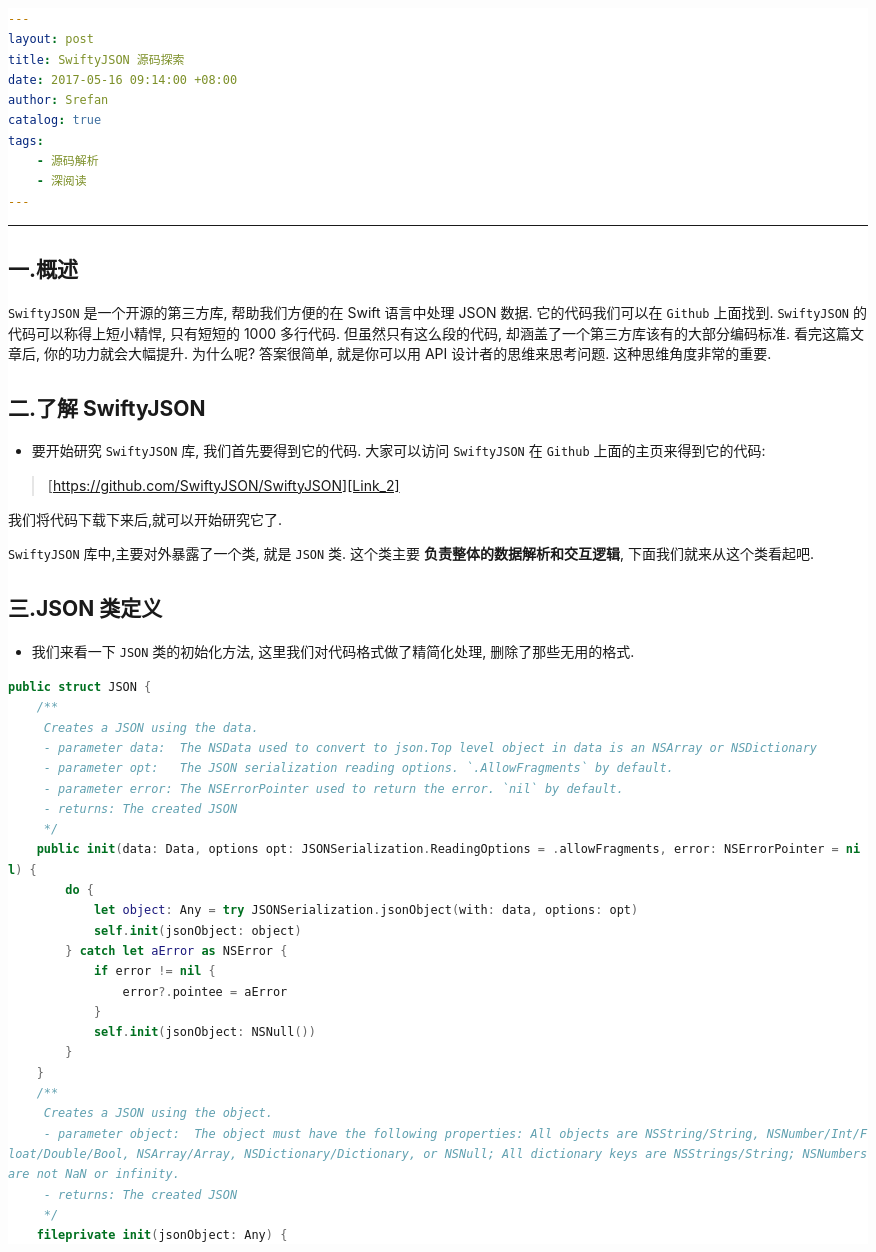 ```yaml
---
layout: post
title: SwiftyJSON 源码探索
date: 2017-05-16 09:14:00 +08:00
author: Srefan
catalog: true
tags:
    - 源码解析
    - 深阅读
---
```


***

## 一.概述

`SwiftyJSON` 是一个开源的第三方库, 帮助我们方便的在 Swift 语言中处理 JSON 数据. 它的代码我们可以在 `Github` 上面找到. `SwiftyJSON` 的代码可以称得上短小精悍, 只有短短的 1000 多行代码. 但虽然只有这么段的代码, 却涵盖了一个第三方库该有的大部分编码标准. 看完这篇文章后, 你的功力就会大幅提升. 为什么呢?
答案很简单, 就是你可以用 API 设计者的思维来思考问题. 这种思维角度非常的重要.

## 二.了解 SwiftyJSON

* 要开始研究 `SwiftyJSON` 库, 我们首先要得到它的代码. 大家可以访问 `SwiftyJSON` 在 `Github` 上面的主页来得到它的代码:

> [https://github.com/SwiftyJSON/SwiftyJSON][Link_2]

我们将代码下载下来后,就可以开始研究它了.

`SwiftyJSON` 库中,主要对外暴露了一个类, 就是 `JSON` 类. 这个类主要 **负责整体的数据解析和交互逻辑**, 下面我们就来从这个类看起吧.

## 三.JSON 类定义

* 我们来看一下 `JSON` 类的初始化方法, 这里我们对代码格式做了精简化处理, 删除了那些无用的格式.

```Swift
public struct JSON {
    /**
     Creates a JSON using the data.
     - parameter data:  The NSData used to convert to json.Top level object in data is an NSArray or NSDictionary
     - parameter opt:   The JSON serialization reading options. `.AllowFragments` by default.
     - parameter error: The NSErrorPointer used to return the error. `nil` by default.
     - returns: The created JSON
     */
    public init(data: Data, options opt: JSONSerialization.ReadingOptions = .allowFragments, error: NSErrorPointer = nil) {
        do {
            let object: Any = try JSONSerialization.jsonObject(with: data, options: opt)
            self.init(jsonObject: object)
        } catch let aError as NSError {
            if error != nil {
                error?.pointee = aError
            }
            self.init(jsonObject: NSNull())
        }
    }
    /**
     Creates a JSON using the object.
     - parameter object:  The object must have the following properties: All objects are NSString/String, NSNumber/Int/Float/Double/Bool, NSArray/Array, NSDictionary/Dictionary, or NSNull; All dictionary keys are NSStrings/String; NSNumbers are not NaN or infinity.
     - returns: The created JSON
     */
    fileprivate init(jsonObject: Any) {
```

[Lisence]: https://creativecommons.org/licenses/by-nc-sa/3.0/cn/
[Link_1]: https://swiftcafe.io/2015/07/28/swiftyJSON-explore/
[Link_2]: https://github.com/SwiftyJSON/SwiftyJSON
[Link_3]: https://en.wikipedia.org/wiki/YAML
[Link_4]: http://yaml.org/YAML_for_ruby.html